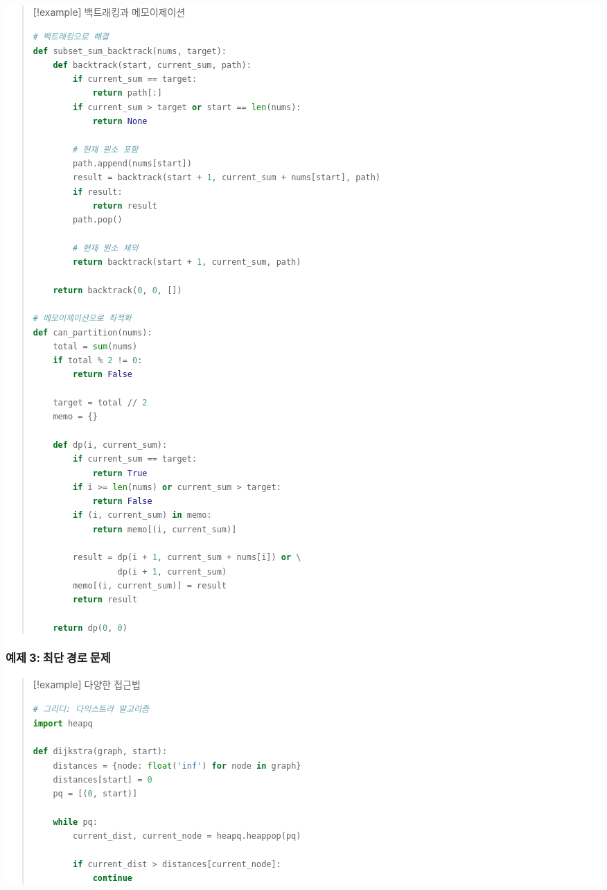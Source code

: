 > [!example] 백트래킹과 메모이제이션
> ```python
> # 백트래킹으로 해결
> def subset_sum_backtrack(nums, target):
>     def backtrack(start, current_sum, path):
>         if current_sum == target:
>             return path[:]
>         if current_sum > target or start == len(nums):
>             return None
>         
>         # 현재 원소 포함
>         path.append(nums[start])
>         result = backtrack(start + 1, current_sum + nums[start], path)
>         if result:
>             return result
>         path.pop()
>         
>         # 현재 원소 제외
>         return backtrack(start + 1, current_sum, path)
>     
>     return backtrack(0, 0, [])
> 
> # 메모이제이션으로 최적화
> def can_partition(nums):
>     total = sum(nums)
>     if total % 2 != 0:
>         return False
>     
>     target = total // 2
>     memo = {}
>     
>     def dp(i, current_sum):
>         if current_sum == target:
>             return True
>         if i >= len(nums) or current_sum > target:
>             return False
>         if (i, current_sum) in memo:
>             return memo[(i, current_sum)]
>         
>         result = dp(i + 1, current_sum + nums[i]) or \
>                  dp(i + 1, current_sum)
>         memo[(i, current_sum)] = result
>         return result
>     
>     return dp(0, 0)
> ```

### 예제 3: 최단 경로 문제

> [!example] 다양한 접근법
> ```python
> # 그리디: 다익스트라 알고리즘
> import heapq
> 
> def dijkstra(graph, start):
>     distances = {node: float('inf') for node in graph}
>     distances[start] = 0
>     pq = [(0, start)]
>     
>     while pq:
>         current_dist, current_node = heapq.heappop(pq)
>         
>         if current_dist > distances[current_node]:
>             continue